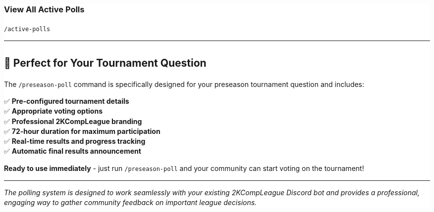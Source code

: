 ### **View All Active Polls**
```
/active-polls
```

---

## 🎯 **Perfect for Your Tournament Question**

The `/preseason-poll` command is specifically designed for your preseason tournament question and includes:

✅ **Pre-configured tournament details**  
✅ **Appropriate voting options**  
✅ **Professional 2KCompLeague branding**  
✅ **72-hour duration for maximum participation**  
✅ **Real-time results and progress tracking**  
✅ **Automatic final results announcement**  

**Ready to use immediately** - just run `/preseason-poll` and your community can start voting on the tournament!

---

*The polling system is designed to work seamlessly with your existing 2KCompLeague Discord bot and provides a professional, engaging way to gather community feedback on important league decisions.*

